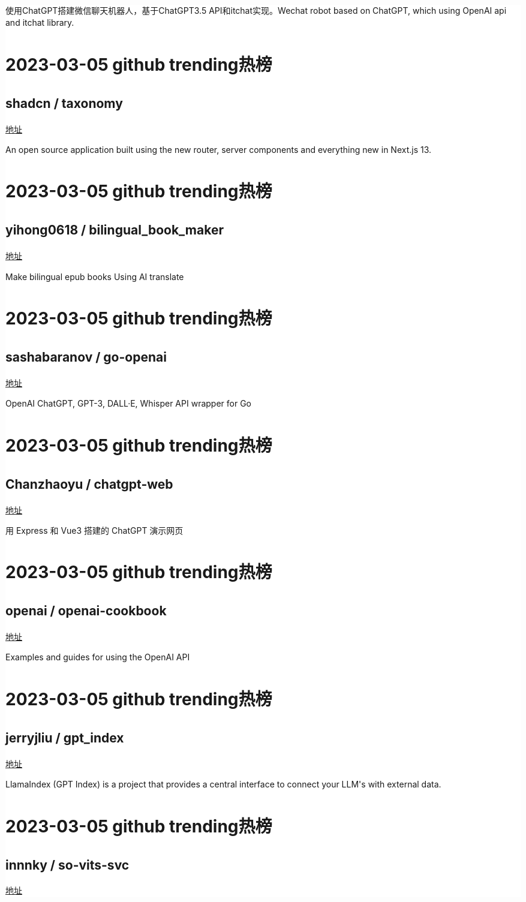 使用ChatGPT搭建微信聊天机器人，基于ChatGPT3.5 API和itchat实现。Wechat robot based on ChatGPT, which using OpenAI api and itchat library.
# 2023-03-05 github trending热榜
## shadcn / taxonomy
[地址](/shadcn/taxonomy)

An open source application built using the new router, server components and everything new in Next.js 13.
# 2023-03-05 github trending热榜
## yihong0618 / bilingual_book_maker
[地址](/yihong0618/bilingual_book_maker)

Make bilingual epub books Using AI translate
# 2023-03-05 github trending热榜
## sashabaranov / go-openai
[地址](/sashabaranov/go-openai)

OpenAI ChatGPT, GPT-3, DALL·E, Whisper API wrapper for Go
# 2023-03-05 github trending热榜
## Chanzhaoyu / chatgpt-web
[地址](/Chanzhaoyu/chatgpt-web)

用 Express 和 Vue3 搭建的 ChatGPT 演示网页
# 2023-03-05 github trending热榜
## openai / openai-cookbook
[地址](/openai/openai-cookbook)

Examples and guides for using the OpenAI API
# 2023-03-05 github trending热榜
## jerryjliu / gpt_index
[地址](/jerryjliu/gpt_index)

LlamaIndex (GPT Index) is a project that provides a central interface to connect your LLM's with external data.
# 2023-03-05 github trending热榜
## innnky / so-vits-svc
[地址](/innnky/so-vits-svc)
